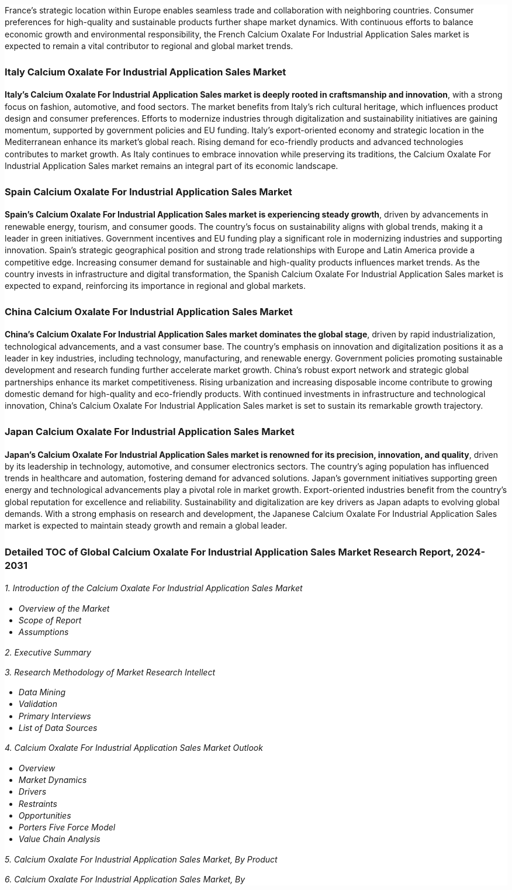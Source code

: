 France&rsquo;s strategic location within Europe enables seamless trade and collaboration with neighboring countries. Consumer preferences for high-quality and sustainable products further shape market dynamics. With continuous efforts to balance economic growth and environmental responsibility, the French Calcium Oxalate For Industrial Application Sales market is expected to remain a vital contributor to regional and global market trends.</p><h3><strong>Italy Calcium Oxalate For Industrial Application Sales Market</strong></h3><p><strong>Italy&rsquo;s Calcium Oxalate For Industrial Application Sales market is deeply rooted in craftsmanship and innovation</strong>, with a strong focus on fashion, automotive, and food sectors. The market benefits from Italy&rsquo;s rich cultural heritage, which influences product design and consumer preferences. Efforts to modernize industries through digitalization and sustainability initiatives are gaining momentum, supported by government policies and EU funding. Italy&rsquo;s export-oriented economy and strategic location in the Mediterranean enhance its market&rsquo;s global reach. Rising demand for eco-friendly products and advanced technologies contributes to market growth. As Italy continues to embrace innovation while preserving its traditions, the Calcium Oxalate For Industrial Application Sales market remains an integral part of its economic landscape.</p><h3><strong>Spain Calcium Oxalate For Industrial Application Sales Market</strong></h3><p><strong>Spain&rsquo;s Calcium Oxalate For Industrial Application Sales market is experiencing steady growth</strong>, driven by advancements in renewable energy, tourism, and consumer goods. The country&rsquo;s focus on sustainability aligns with global trends, making it a leader in green initiatives. Government incentives and EU funding play a significant role in modernizing industries and supporting innovation. Spain&rsquo;s strategic geographical position and strong trade relationships with Europe and Latin America provide a competitive edge. Increasing consumer demand for sustainable and high-quality products influences market trends. As the country invests in infrastructure and digital transformation, the Spanish Calcium Oxalate For Industrial Application Sales market is expected to expand, reinforcing its importance in regional and global markets.</p><h3><strong>China Calcium Oxalate For Industrial Application Sales Market</strong></h3><p><strong>China&rsquo;s Calcium Oxalate For Industrial Application Sales market dominates the global stage</strong>, driven by rapid industrialization, technological advancements, and a vast consumer base. The country&rsquo;s emphasis on innovation and digitalization positions it as a leader in key industries, including technology, manufacturing, and renewable energy. Government policies promoting sustainable development and research funding further accelerate market growth. China&rsquo;s robust export network and strategic global partnerships enhance its market competitiveness. Rising urbanization and increasing disposable income contribute to growing domestic demand for high-quality and eco-friendly products. With continued investments in infrastructure and technological innovation, China&rsquo;s Calcium Oxalate For Industrial Application Sales market is set to sustain its remarkable growth trajectory.</p><h3><strong>Japan Calcium Oxalate For Industrial Application Sales Market</strong></h3><p><strong>Japan&rsquo;s Calcium Oxalate For Industrial Application Sales market is renowned for its precision, innovation, and quality</strong>, driven by its leadership in technology, automotive, and consumer electronics sectors. The country&rsquo;s aging population has influenced trends in healthcare and automation, fostering demand for advanced solutions. Japan&rsquo;s government initiatives supporting green energy and technological advancements play a pivotal role in market growth. Export-oriented industries benefit from the country&rsquo;s global reputation for excellence and reliability. Sustainability and digitalization are key drivers as Japan adapts to evolving global demands. With a strong emphasis on research and development, the Japanese Calcium Oxalate For Industrial Application Sales market is expected to maintain steady growth and remain a global leader.</p><h3><span class="">Detailed TOC of Global Calcium Oxalate For Industrial Application Sales Market Research Report, 2024-2031</span></h3><p><em><span class="font-[700]">1. Introduction of the Calcium Oxalate For Industrial Application Sales Market</span></em></p><ul><li><em><span class="">Overview of the Market</span></em></li><li><em><span class="">Scope of Report</span></em></li><li><em><span class="">Assumptions</span></em></li></ul><p><em><span class="font-[700]">2. Executive Summary</span></em></p><p><em><span class="font-[700]">3. Research Methodology of Market Research Intellect</span></em></p><ul><li><em><span class="">Data Mining</span></em></li><li><em><span class="">Validation</span></em></li><li><em><span class="">Primary Interviews</span></em></li><li><em><span class="">List of Data Sources</span></em></li></ul><p><em><span class="font-[700]">4. Calcium Oxalate For Industrial Application Sales Market Outlook</span></em></p><ul><li><em><span class="">Overview</span></em></li><li><em><span class="">Market Dynamics</span></em></li><li><em><span class="">Drivers</span></em></li><li><em><span class="">Restraints</span></em></li><li><em><span class="">Opportunities</span></em></li><li><em><span class="">Porters Five Force Model</span></em></li><li><em><span class="">Value Chain Analysis</span></em></li></ul><p><em><span class="font-[700]">5. Calcium Oxalate For Industrial Application Sales Market, By Product</span></em></p><p><em><span class="font-[700]">6. Calcium Oxalate For Industrial Application Sales Market, By